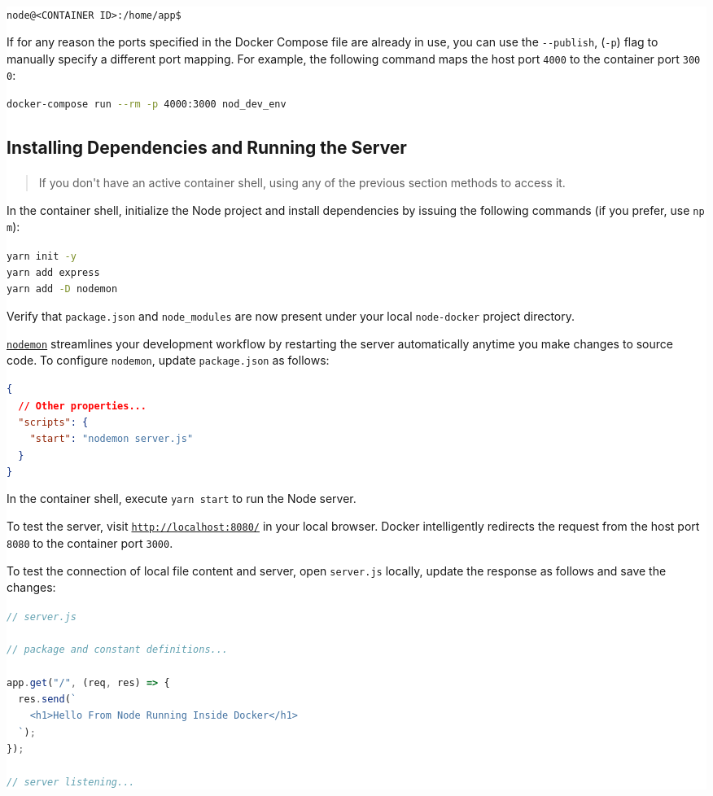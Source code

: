 `node@<CONTAINER ID>:/home/app$`

If for any reason the ports specified in the Docker Compose file are already in use, you can use the `--publish`, (`-p`) flag to manually specify a different port mapping. For example, the following command maps the host port `4000` to the container port `3000`:

```bash
docker-compose run --rm -p 4000:3000 nod_dev_env
```

## <a class="toc-target" id="installing-dependencies-and-running-the-server"></a>Installing Dependencies and Running the Server

> If you don't have an active container shell, using any of the previous section methods to access it.
 
In the container shell, initialize the Node project and install dependencies by issuing the following commands (if you prefer, use `npm`):

```bash
yarn init -y
yarn add express
yarn add -D nodemon
```

Verify that `package.json` and `node_modules` are now present under your local `node-docker` project directory.

[`nodemon`](https://github.com/remy/nodemon) streamlines your development workflow by restarting the server automatically anytime you make changes to source code. To configure `nodemon`, update `package.json` as follows:

```json
{
  // Other properties...
  "scripts": {
    "start": "nodemon server.js"
  }
}
```

In the container shell, execute `yarn start` to run the Node server.

To test the server, visit [`http://localhost:8080/`](http://localhost:8080/) in your local browser. Docker intelligently redirects the request from the host port `8080` to the container port `3000`.

To test the connection of local file content and server, open `server.js` locally, update the response as follows and save the changes:

```javascript
// server.js

// package and constant definitions...

app.get("/", (req, res) => {
  res.send(`
    <h1>Hello From Node Running Inside Docker</h1>
  `);
});

// server listening...
```
